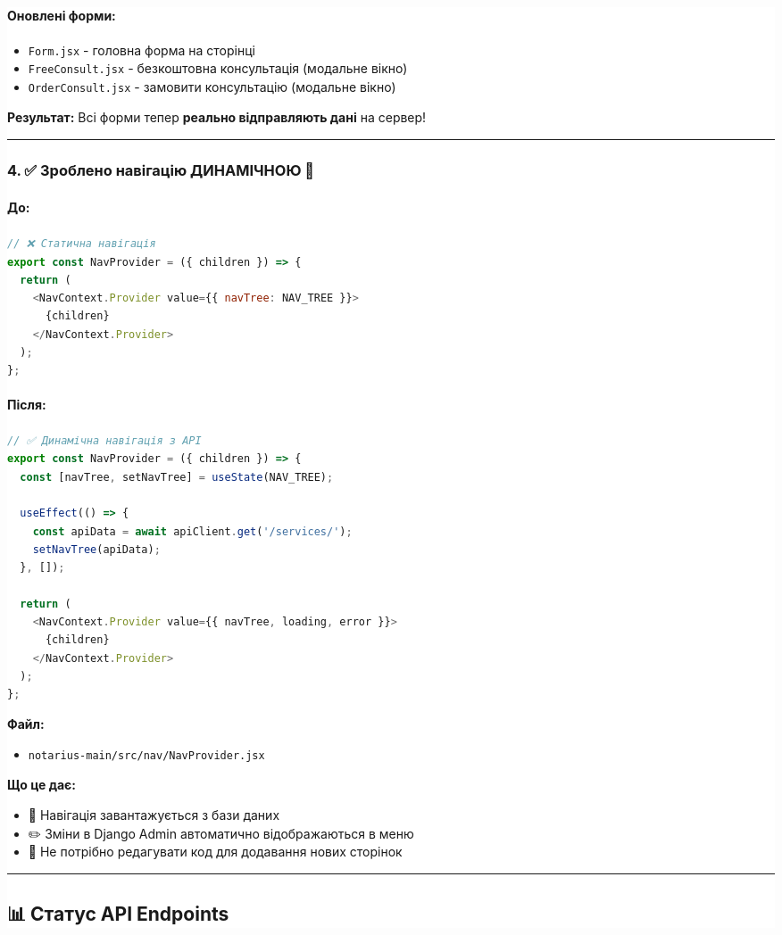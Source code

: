 #### Оновлені форми:
- `Form.jsx` - головна форма на сторінці
- `FreeConsult.jsx` - безкоштовна консультація (модальне вікно)
- `OrderConsult.jsx` - замовити консультацію (модальне вікно)

**Результат:** Всі форми тепер **реально відправляють дані** на сервер!

---

### 4. ✅ **Зроблено навігацію ДИНАМІЧНОЮ** 🎉

#### До:
```javascript
// ❌ Статична навігація
export const NavProvider = ({ children }) => {
  return (
    <NavContext.Provider value={{ navTree: NAV_TREE }}>
      {children}
    </NavContext.Provider>
  );
};
```

#### Після:
```javascript
// ✅ Динамічна навігація з API
export const NavProvider = ({ children }) => {
  const [navTree, setNavTree] = useState(NAV_TREE);
  
  useEffect(() => {
    const apiData = await apiClient.get('/services/');
    setNavTree(apiData);
  }, []);
  
  return (
    <NavContext.Provider value={{ navTree, loading, error }}>
      {children}
    </NavContext.Provider>
  );
};
```

**Файл:**
- `notarius-main/src/nav/NavProvider.jsx`

**Що це дає:**
- 🔄 Навігація завантажується з бази даних
- ✏️ Зміни в Django Admin автоматично відображаються в меню
- 🚀 Не потрібно редагувати код для додавання нових сторінок

---

## 📊 Статус API Endpoints

